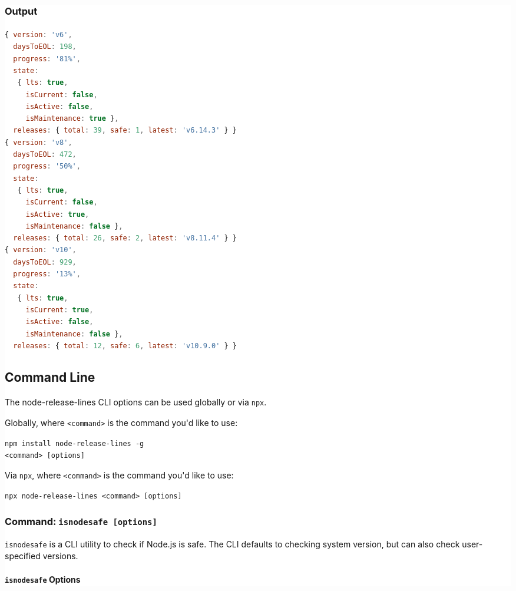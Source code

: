 ### Output

``` js
{ version: 'v6',
  daysToEOL: 198,
  progress: '81%',
  state:
   { lts: true,
     isCurrent: false,
     isActive: false,
     isMaintenance: true },
  releases: { total: 39, safe: 1, latest: 'v6.14.3' } }
{ version: 'v8',
  daysToEOL: 472,
  progress: '50%',
  state:
   { lts: true,
     isCurrent: false,
     isActive: true,
     isMaintenance: false },
  releases: { total: 26, safe: 2, latest: 'v8.11.4' } }
{ version: 'v10',
  daysToEOL: 929,
  progress: '13%',
  state:
   { lts: true,
     isCurrent: true,
     isActive: false,
     isMaintenance: false },
  releases: { total: 12, safe: 6, latest: 'v10.9.0' } }
```

## Command Line
<a name="cli"></a>
The node-release-lines CLI options can be used globally or via `npx`.

Globally, where `<command>` is the command you'd like to use:
```
npm install node-release-lines -g
<command> [options]
```

Via `npx`, where `<command>` is the command you'd like to use:
```
npx node-release-lines <command> [options]
```

### Command: `isnodesafe [options]`

`isnodesafe` is a CLI utility to check if Node.js is safe. The CLI defaults to checking system version, but can also check user-specified versions.

#### `isnodesafe` Options


[Node.js project]: https://nodejs.org/
[Node.js Release Team]: https://github.com/nodejs/Release#lts-team-members
[Tierney Cyren]: https://bnb.im/
[how release lines work]: http://nodesource.com/blog/understanding-how-node-js-release-lines-work/
[release schedule]: https://raw.githubusercontent.com/nodejs/Release/master/schedule.json
[nodejs/security-wg]: https://github.com/nodejs/security-wg
[issue on GitHub]: https://github.com/nw/node-release-lines/issues
[Command Line]: #cli
[see terminology]: #terminology
[Terminology]: #terminology
[ReleaseLine]: #ReleaseLine
[ReleaseLines]: #ReleaseLines
[Release]: #Release
[Releases]: #Releases
[Vulnerability]: #Vulnerability
[ChangeLog]: #ChangeLog
[Commit]: #Commit
[CONTRIBUTING.md]: CONTRIBUTING.md
[LICENSE.md]: LICENSE.md